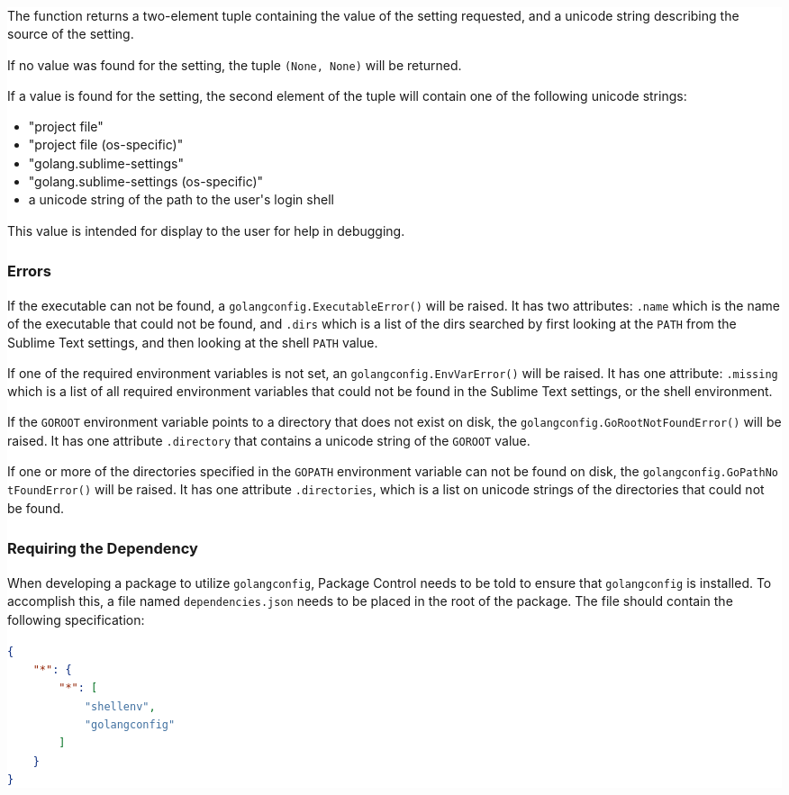 The function returns a two-element tuple containing the value of the setting
requested, and a unicode string describing the source of the setting.

If no value was found for the setting, the tuple `(None, None)` will be
returned.

If a value is found for the setting, the second element of the tuple will
contain one of the following unicode strings:

 - "project file"
 - "project file (os-specific)"
 - "golang.sublime-settings"
 - "golang.sublime-settings (os-specific)"
 - a unicode string of the path to the user's login shell

This value is intended for display to the user for help in debugging.

### Errors

If the executable can not be found, a `golangconfig.ExecutableError()` will be
raised. It has two attributes: `.name` which is the name of the executable that
could not be found, and `.dirs` which is a list of the dirs searched by first
looking at the `PATH` from the Sublime Text settings, and then looking at the
shell `PATH` value.

If one of the required environment variables is not set, an
`golangconfig.EnvVarError()` will be raised. It has one attribute: `.missing`
which is a list of all required environment variables that could not be
found in the Sublime Text settings, or the shell environment.

If the `GOROOT` environment variable points to a directory that does not exist
on disk, the `golangconfig.GoRootNotFoundError()` will be raised. It has one
attribute `.directory` that contains a unicode string of the `GOROOT` value.

If one or more of the directories specified in the `GOPATH` environment variable 
can not be found on disk, the `golangconfig.GoPathNotFoundError()` will be
raised. It has one attribute `.directories`, which is a list on unicode strings
of the directories that could not be found.

### Requiring the Dependency

When developing a package to utilize `golangconfig`, Package Control needs to be
told to ensure that `golangconfig` is installed. To accomplish this, a file
named `dependencies.json` needs to be placed in the root of the package. The
file should contain the following specification:

```json
{
    "*": {
        "*": [
            "shellenv",
            "golangconfig"
        ]
    }
}
```

